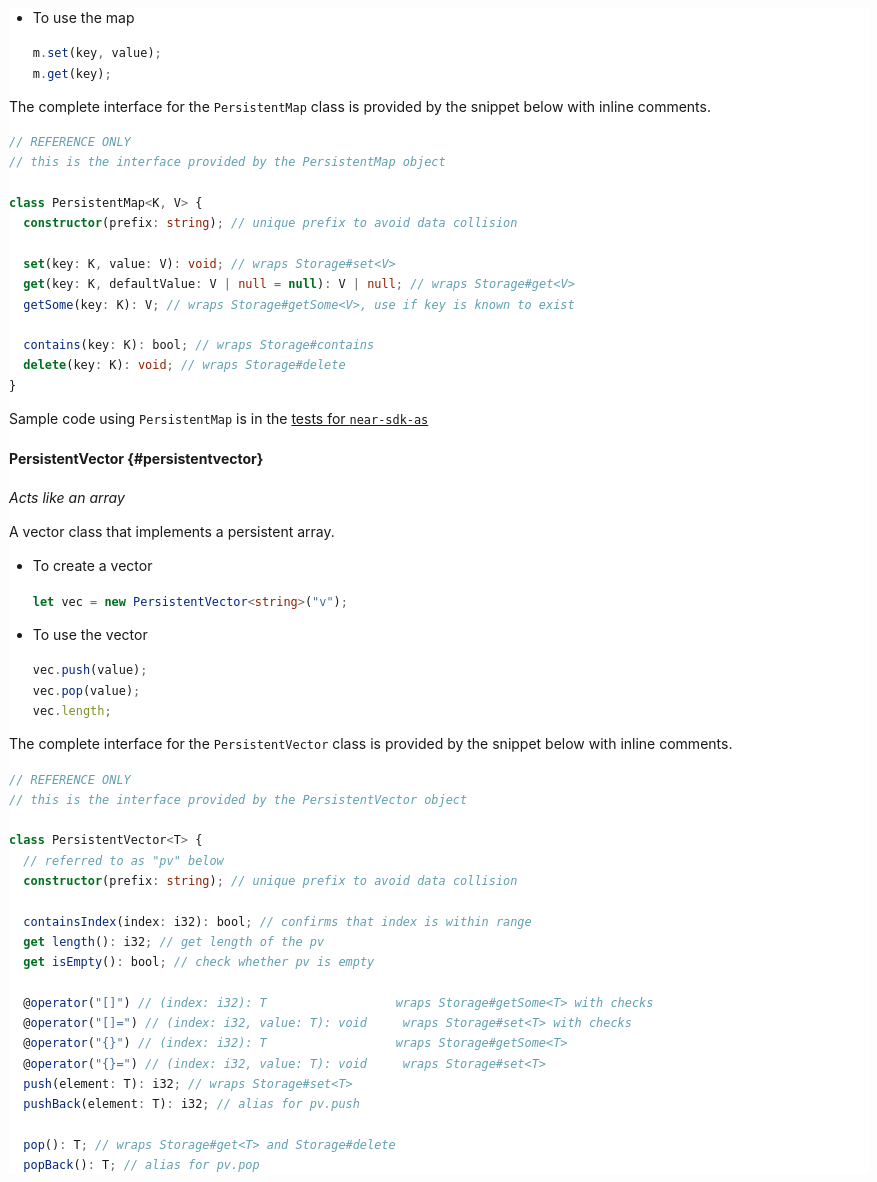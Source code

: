 - To use the map
  ```ts
  m.set(key, value);
  m.get(key);
  ```

The complete interface for the `PersistentMap` class is provided by the snippet below with inline comments.

```ts
// REFERENCE ONLY
// this is the interface provided by the PersistentMap object

class PersistentMap<K, V> {
  constructor(prefix: string); // unique prefix to avoid data collision

  set(key: K, value: V): void; // wraps Storage#set<V>
  get(key: K, defaultValue: V | null = null): V | null; // wraps Storage#get<V>
  getSome(key: K): V; // wraps Storage#getSome<V>, use if key is known to exist

  contains(key: K): bool; // wraps Storage#contains
  delete(key: K): void; // wraps Storage#delete
}
```

Sample code using `PersistentMap` is in the [tests for `near-sdk-as`](https://github.com/near/near-sdk-as/blob/master/sdk/assembly/__tests__/main.ts)

#### PersistentVector {#persistentvector}

_Acts like an array_

A vector class that implements a persistent array.

- To create a vector
  ```ts
  let vec = new PersistentVector<string>("v");
  ```
- To use the vector
  ```ts
  vec.push(value);
  vec.pop(value);
  vec.length;
  ```

The complete interface for the `PersistentVector` class is provided by the snippet below with inline comments.

```ts
// REFERENCE ONLY
// this is the interface provided by the PersistentVector object

class PersistentVector<T> {
  // referred to as "pv" below
  constructor(prefix: string); // unique prefix to avoid data collision

  containsIndex(index: i32): bool; // confirms that index is within range
  get length(): i32; // get length of the pv
  get isEmpty(): bool; // check whether pv is empty

  @operator("[]") // (index: i32): T                  wraps Storage#getSome<T> with checks
  @operator("[]=") // (index: i32, value: T): void     wraps Storage#set<T> with checks
  @operator("{}") // (index: i32): T                  wraps Storage#getSome<T>
  @operator("{}=") // (index: i32, value: T): void     wraps Storage#set<T>
  push(element: T): i32; // wraps Storage#set<T>
  pushBack(element: T): i32; // alias for pv.push

  pop(): T; // wraps Storage#get<T> and Storage#delete
  popBack(): T; // alias for pv.pop
```
